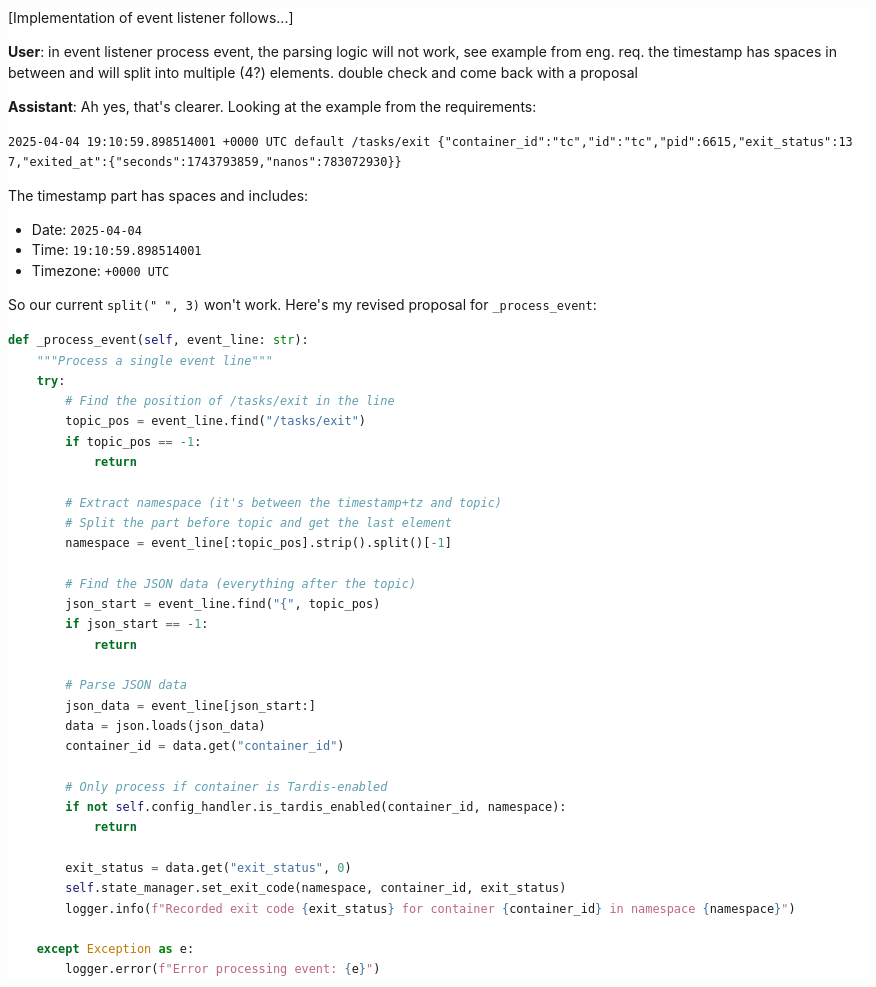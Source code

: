 [Implementation of event listener follows...]

**User**: in event listener process event, the parsing logic will not work, see example from eng. req. the timestamp has spaces in between and will split into multiple (4?) elements. double check and come back with a proposal

**Assistant**: Ah yes, that's clearer. Looking at the example from the requirements:
```
2025-04-04 19:10:59.898514001 +0000 UTC default /tasks/exit {"container_id":"tc","id":"tc","pid":6615,"exit_status":137,"exited_at":{"seconds":1743793859,"nanos":783072930}}
```

The timestamp part has spaces and includes:
- Date: `2025-04-04`
- Time: `19:10:59.898514001`
- Timezone: `+0000 UTC`

So our current `split(" ", 3)` won't work. Here's my revised proposal for `_process_event`:

```python
def _process_event(self, event_line: str):
    """Process a single event line"""
    try:
        # Find the position of /tasks/exit in the line
        topic_pos = event_line.find("/tasks/exit")
        if topic_pos == -1:
            return
            
        # Extract namespace (it's between the timestamp+tz and topic)
        # Split the part before topic and get the last element
        namespace = event_line[:topic_pos].strip().split()[-1]
        
        # Find the JSON data (everything after the topic)
        json_start = event_line.find("{", topic_pos)
        if json_start == -1:
            return
            
        # Parse JSON data
        json_data = event_line[json_start:]
        data = json.loads(json_data)
        container_id = data.get("container_id")
        
        # Only process if container is Tardis-enabled
        if not self.config_handler.is_tardis_enabled(container_id, namespace):
            return
            
        exit_status = data.get("exit_status", 0)
        self.state_manager.set_exit_code(namespace, container_id, exit_status)
        logger.info(f"Recorded exit code {exit_status} for container {container_id} in namespace {namespace}")
        
    except Exception as e:
        logger.error(f"Error processing event: {e}")
```
